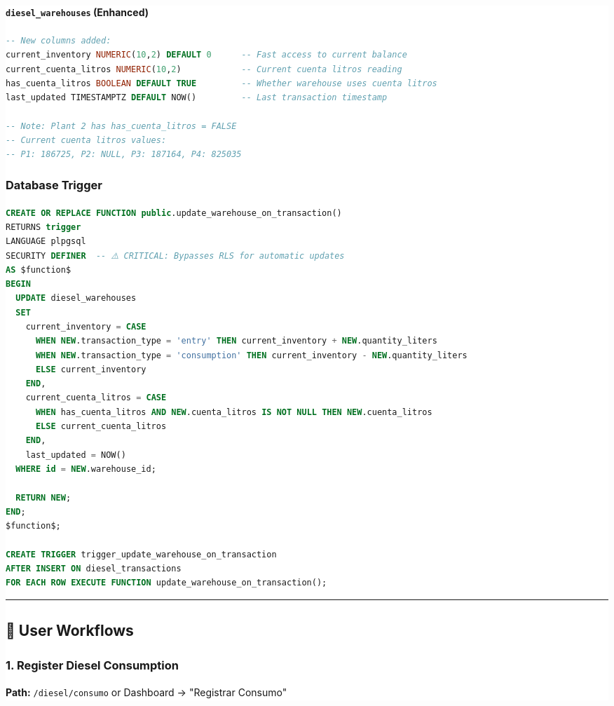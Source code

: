 
#### `diesel_warehouses` (Enhanced)
```sql
-- New columns added:
current_inventory NUMERIC(10,2) DEFAULT 0      -- Fast access to current balance
current_cuenta_litros NUMERIC(10,2)            -- Current cuenta litros reading
has_cuenta_litros BOOLEAN DEFAULT TRUE         -- Whether warehouse uses cuenta litros
last_updated TIMESTAMPTZ DEFAULT NOW()         -- Last transaction timestamp

-- Note: Plant 2 has has_cuenta_litros = FALSE
-- Current cuenta litros values:
-- P1: 186725, P2: NULL, P3: 187164, P4: 825035
```

### **Database Trigger**
```sql
CREATE OR REPLACE FUNCTION public.update_warehouse_on_transaction()
RETURNS trigger
LANGUAGE plpgsql
SECURITY DEFINER  -- ⚠️ CRITICAL: Bypasses RLS for automatic updates
AS $function$
BEGIN
  UPDATE diesel_warehouses
  SET 
    current_inventory = CASE
      WHEN NEW.transaction_type = 'entry' THEN current_inventory + NEW.quantity_liters
      WHEN NEW.transaction_type = 'consumption' THEN current_inventory - NEW.quantity_liters
      ELSE current_inventory
    END,
    current_cuenta_litros = CASE
      WHEN has_cuenta_litros AND NEW.cuenta_litros IS NOT NULL THEN NEW.cuenta_litros
      ELSE current_cuenta_litros
    END,
    last_updated = NOW()
  WHERE id = NEW.warehouse_id;
  
  RETURN NEW;
END;
$function$;

CREATE TRIGGER trigger_update_warehouse_on_transaction
AFTER INSERT ON diesel_transactions
FOR EACH ROW EXECUTE FUNCTION update_warehouse_on_transaction();
```

---

## 🎯 User Workflows

### **1. Register Diesel Consumption**
**Path:** `/diesel/consumo` or Dashboard → "Registrar Consumo"
